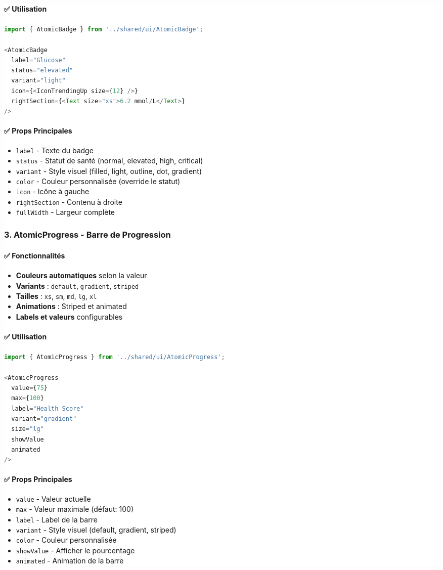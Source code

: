 #### ✅ **Utilisation**

```typescript
import { AtomicBadge } from '../shared/ui/AtomicBadge';

<AtomicBadge
  label="Glucose"
  status="elevated"
  variant="light"
  icon={<IconTrendingUp size={12} />}
  rightSection={<Text size="xs">6.2 mmol/L</Text>}
/>
```

#### ✅ **Props Principales**

- `label` - Texte du badge
- `status` - Statut de santé (normal, elevated, high, critical)
- `variant` - Style visuel (filled, light, outline, dot, gradient)
- `color` - Couleur personnalisée (override le statut)
- `icon` - Icône à gauche
- `rightSection` - Contenu à droite
- `fullWidth` - Largeur complète

### 3. **AtomicProgress** - Barre de Progression

#### ✅ **Fonctionnalités**

- **Couleurs automatiques** selon la valeur
- **Variants** : `default`, `gradient`, `striped`
- **Tailles** : `xs`, `sm`, `md`, `lg`, `xl`
- **Animations** : Striped et animated
- **Labels et valeurs** configurables

#### ✅ **Utilisation**

```typescript
import { AtomicProgress } from '../shared/ui/AtomicProgress';

<AtomicProgress
  value={75}
  max={100}
  label="Health Score"
  variant="gradient"
  size="lg"
  showValue
  animated
/>
```

#### ✅ **Props Principales**

- `value` - Valeur actuelle
- `max` - Valeur maximale (défaut: 100)
- `label` - Label de la barre
- `variant` - Style visuel (default, gradient, striped)
- `color` - Couleur personnalisée
- `showValue` - Afficher le pourcentage
- `animated` - Animation de la barre
